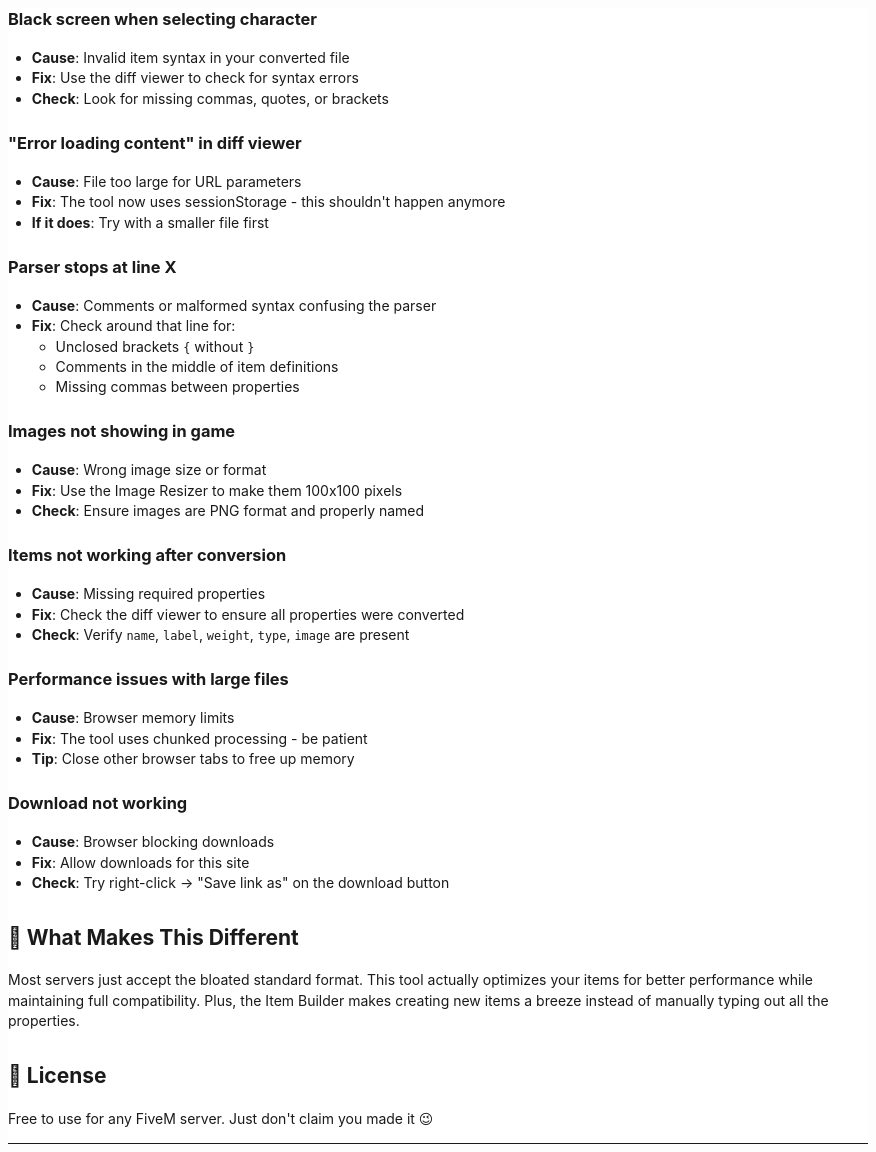 ### **Black screen when selecting character**
- **Cause**: Invalid item syntax in your converted file
- **Fix**: Use the diff viewer to check for syntax errors
- **Check**: Look for missing commas, quotes, or brackets

### **"Error loading content" in diff viewer**
- **Cause**: File too large for URL parameters
- **Fix**: The tool now uses sessionStorage - this shouldn't happen anymore
- **If it does**: Try with a smaller file first

### **Parser stops at line X**
- **Cause**: Comments or malformed syntax confusing the parser
- **Fix**: Check around that line for:
  - Unclosed brackets `{` without `}`
  - Comments in the middle of item definitions
  - Missing commas between properties

### **Images not showing in game**
- **Cause**: Wrong image size or format
- **Fix**: Use the Image Resizer to make them 100x100 pixels
- **Check**: Ensure images are PNG format and properly named

### **Items not working after conversion**
- **Cause**: Missing required properties
- **Fix**: Check the diff viewer to ensure all properties were converted
- **Check**: Verify `name`, `label`, `weight`, `type`, `image` are present

### **Performance issues with large files**
- **Cause**: Browser memory limits
- **Fix**: The tool uses chunked processing - be patient
- **Tip**: Close other browser tabs to free up memory

### **Download not working**
- **Cause**: Browser blocking downloads
- **Fix**: Allow downloads for this site
- **Check**: Try right-click → "Save link as" on the download button

## 🎯 What Makes This Different

Most servers just accept the bloated standard format. This tool actually optimizes your items for better performance while maintaining full compatibility. Plus, the Item Builder makes creating new items a breeze instead of manually typing out all the properties.

## 📝 License

Free to use for any FiveM server. Just don't claim you made it 😉

---
